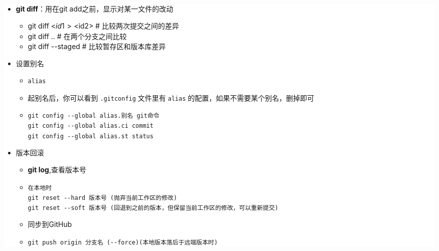 * **git diff**：用在git add之前，显示对某一文件的改动

    * git diff <$id1> <$id2> # 比较两次提交之间的差异
    * git diff <branch1>..<branch2> # 在两个分支之间比较
    * git diff --staged # 比较暂存区和版本库差异

* 设置别名

  * `alias`

  * 起别名后，你可以看到 `.gitconfig` 文件里有 `alias` 的配置，如果不需要某个别名，删掉即可

  * ```text
    git config --global alias.别名 git命令
    git config --global alias.ci commit
    git config --global alias.st status
    ```

* 版本回滚

    * **git log**,查看版本号

    * ```text
      在本地时
      git reset --hard 版本号 (抛弃当前工作区的修改)
      git reset --soft 版本号 (回退到之前的版本，但保留当前工作区的修改，可以重新提交)
      ```
      
    * 同步到GitHub
    * ```text      
      git push origin 分支名 (--force)(本地版本落后于远端版本时)
      ```
